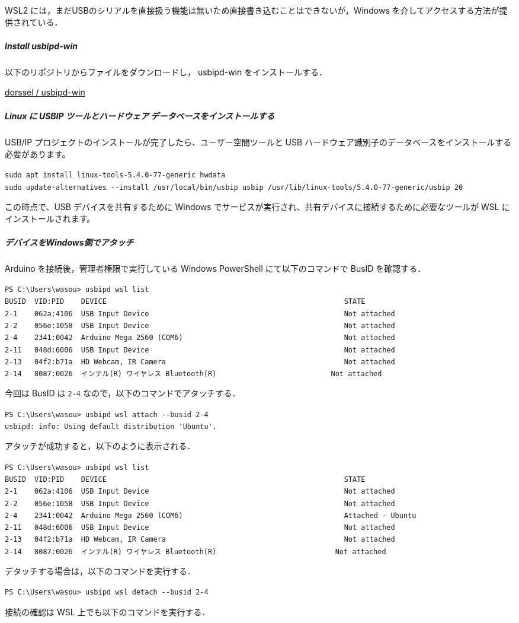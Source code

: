 WSL2 には，まだUSBのシリアルを直接扱う機能は無いため直接書き込むことはできないが，Windows を介してアクセスする方法が提供されている．
##### Install usbipd-win
以下のリポジトリからファイルをダウンロードし， usbipd-win をインストールする．

<a href="https://github.com/dorssel/usbipd-win/releases">dorssel / usbipd-win</a>

##### Linux に USBIP ツールとハードウェア データベースをインストールする
USB/IP プロジェクトのインストールが完了したら、ユーザー空間ツールと USB ハードウェア識別子のデータベースをインストールする必要があります。

```
sudo apt install linux-tools-5.4.0-77-generic hwdata
sudo update-alternatives --install /usr/local/bin/usbip usbip /usr/lib/linux-tools/5.4.0-77-generic/usbip 20
```

この時点で、USB デバイスを共有するために Windows でサービスが実行され、共有デバイスに接続するために必要なツールが WSL にインストールされます。

##### デバイスをWindows側でアタッチ

Arduino を接続後，管理者権限で実行している Windows PowerShell にて以下のコマンドで BusID を確認する．
```
PS C:\Users\wasou> usbipd wsl list
BUSID  VID:PID    DEVICE                                                        STATE
2-1    062a:4106  USB Input Device                                              Not attached
2-2    056e:1058  USB Input Device                                              Not attached
2-4    2341:0042  Arduino Mega 2560 (COM6)                                      Not attached
2-11   048d:6006  USB Input Device                                              Not attached
2-13   04f2:b71a  HD Webcam, IR Camera                                          Not attached
2-14   8087:0026  インテル(R) ワイヤレス Bluetooth(R)                           Not attached
```

今回は BusID は ```2-4``` なので，以下のコマンドでアタッチする．

```
PS C:\Users\wasou> usbipd wsl attach --busid 2-4
usbipd: info: Using default distribution 'Ubuntu'.
```

アタッチが成功すると，以下のように表示される．

```
PS C:\Users\wasou> usbipd wsl list
BUSID  VID:PID    DEVICE                                                        STATE
2-1    062a:4106  USB Input Device                                              Not attached
2-2    056e:1058  USB Input Device                                              Not attached
2-4    2341:0042  Arduino Mega 2560 (COM6)                                      Attached - Ubuntu
2-11   048d:6006  USB Input Device                                              Not attached
2-13   04f2:b71a  HD Webcam, IR Camera                                          Not attached
2-14   8087:0026  インテル(R) ワイヤレス Bluetooth(R)                            Not attached
```

デタッチする場合は，以下のコマンドを実行する．

```
PS C:\Users\wasou> usbipd wsl detach --busid 2-4
```

接続の確認は WSL 上でも以下のコマンドを実行する．
